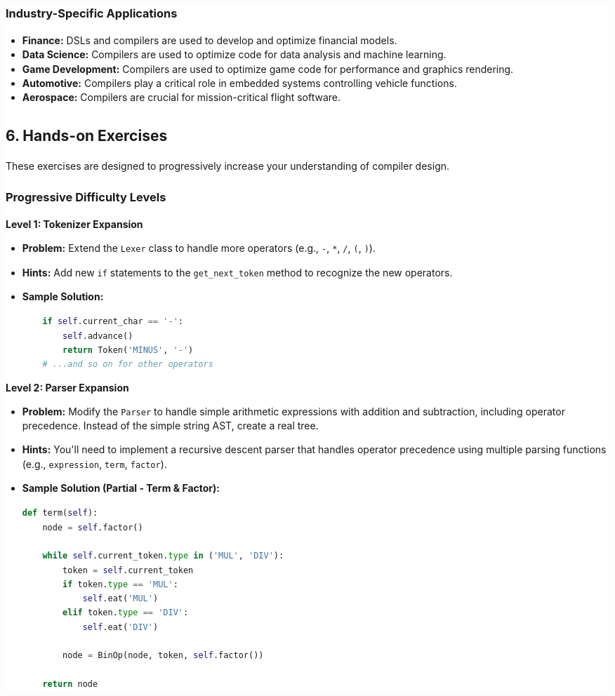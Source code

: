 ### Industry-Specific Applications

*   **Finance:**  DSLs and compilers are used to develop and optimize financial models.
*   **Data Science:** Compilers are used to optimize code for data analysis and machine learning.
*   **Game Development:** Compilers are used to optimize game code for performance and graphics rendering.
*   **Automotive:**  Compilers play a critical role in embedded systems controlling vehicle functions.
*   **Aerospace:** Compilers are crucial for mission-critical flight software.

## 6. Hands-on Exercises

These exercises are designed to progressively increase your understanding of compiler design.

### Progressive Difficulty Levels

**Level 1: Tokenizer Expansion**

*   **Problem:** Extend the `Lexer` class to handle more operators (e.g., `-`, `*`, `/`, `(`, `)`).
*   **Hints:** Add new `if` statements to the `get_next_token` method to recognize the new operators.
*   **Sample Solution:**

    ```python
        if self.current_char == '-':
            self.advance()
            return Token('MINUS', '-')
        # ...and so on for other operators
    ```

**Level 2: Parser Expansion**

*   **Problem:** Modify the `Parser` to handle simple arithmetic expressions with addition and subtraction, including operator precedence.  Instead of the simple string AST, create a real tree.
*   **Hints:** You'll need to implement a recursive descent parser that handles operator precedence using multiple parsing functions (e.g., `expression`, `term`, `factor`).
*   **Sample Solution (Partial - Term & Factor):**

    ```python
    def term(self):
        node = self.factor()

        while self.current_token.type in ('MUL', 'DIV'):
            token = self.current_token
            if token.type == 'MUL':
                self.eat('MUL')
            elif token.type == 'DIV':
                self.eat('DIV')

            node = BinOp(node, token, self.factor())

        return node
